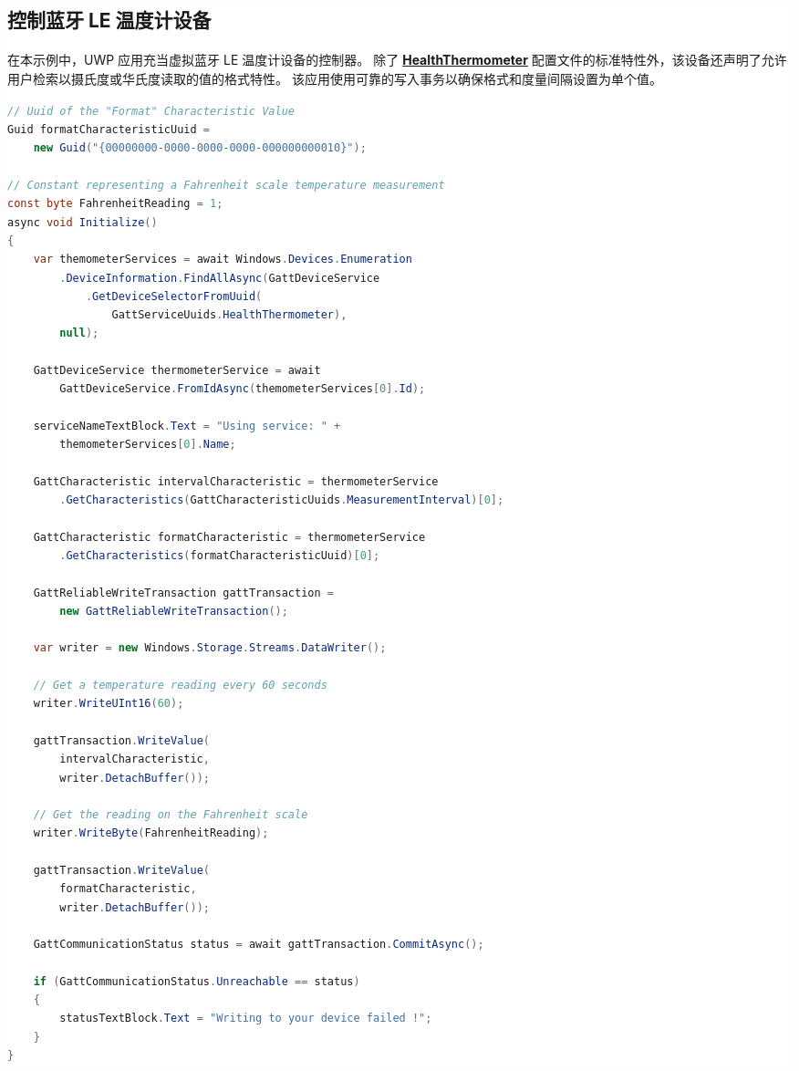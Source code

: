 ## 控制蓝牙 LE 温度计设备

在本示例中，UWP 应用充当虚拟蓝牙 LE 温度计设备的控制器。 除了 [**HealthThermometer**](https://msdn.microsoft.com/library/windows/apps/Dn297603) 配置文件的标准特性外，该设备还声明了允许用户检索以摄氏度或华氏度读取的值的格式特性。 该应用使用可靠的写入事务以确保格式和度量间隔设置为单个值。

```csharp
// Uuid of the "Format" Characteristic Value
Guid formatCharacteristicUuid = 
    new Guid("{00000000-0000-0000-0000-000000000010}");

// Constant representing a Fahrenheit scale temperature measurement
const byte FahrenheitReading = 1;
async void Initialize()
{
    var themometerServices = await Windows.Devices.Enumeration
        .DeviceInformation.FindAllAsync(GattDeviceService
            .GetDeviceSelectorFromUuid(
                GattServiceUuids.HealthThermometer),
        null);

    GattDeviceService thermometerService = await
        GattDeviceService.FromIdAsync(themometerServices[0].Id);

    serviceNameTextBlock.Text = "Using service: " + 
        themometerServices[0].Name;

    GattCharacteristic intervalCharacteristic = thermometerService
        .GetCharacteristics(GattCharacteristicUuids.MeasurementInterval)[0];

    GattCharacteristic formatCharacteristic = thermometerService
        .GetCharacteristics(formatCharacteristicUuid)[0];

    GattReliableWriteTransaction gattTransaction = 
        new GattReliableWriteTransaction();

    var writer = new Windows.Storage.Streams.DataWriter();

    // Get a temperature reading every 60 seconds
    writer.WriteUInt16(60);

    gattTransaction.WriteValue(
        intervalCharacteristic, 
        writer.DetachBuffer());

    // Get the reading on the Fahrenheit scale
    writer.WriteByte(FahrenheitReading);

    gattTransaction.WriteValue(
        formatCharacteristic, 
        writer.DetachBuffer());

    GattCommunicationStatus status = await gattTransaction.CommitAsync();

    if (GattCommunicationStatus.Unreachable == status)
    {
        statusTextBlock.Text = "Writing to your device failed !";
    }
}
```
